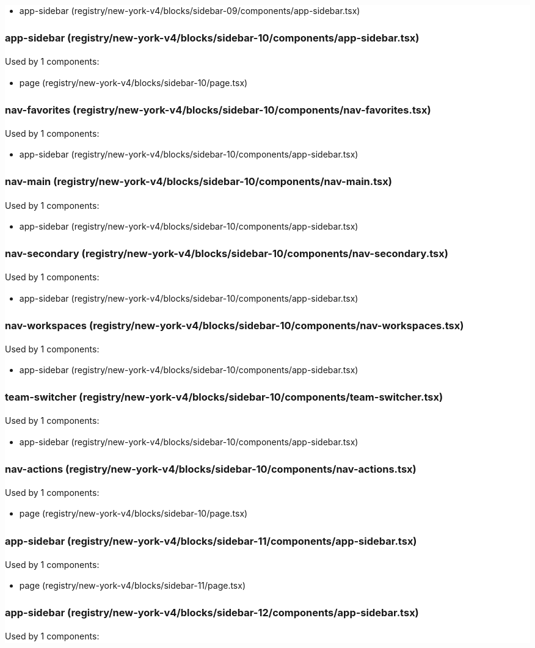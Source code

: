 - app-sidebar (registry/new-york-v4/blocks/sidebar-09/components/app-sidebar.tsx)

### app-sidebar (registry/new-york-v4/blocks/sidebar-10/components/app-sidebar.tsx)
Used by 1 components:

- page (registry/new-york-v4/blocks/sidebar-10/page.tsx)

### nav-favorites (registry/new-york-v4/blocks/sidebar-10/components/nav-favorites.tsx)
Used by 1 components:

- app-sidebar (registry/new-york-v4/blocks/sidebar-10/components/app-sidebar.tsx)

### nav-main (registry/new-york-v4/blocks/sidebar-10/components/nav-main.tsx)
Used by 1 components:

- app-sidebar (registry/new-york-v4/blocks/sidebar-10/components/app-sidebar.tsx)

### nav-secondary (registry/new-york-v4/blocks/sidebar-10/components/nav-secondary.tsx)
Used by 1 components:

- app-sidebar (registry/new-york-v4/blocks/sidebar-10/components/app-sidebar.tsx)

### nav-workspaces (registry/new-york-v4/blocks/sidebar-10/components/nav-workspaces.tsx)
Used by 1 components:

- app-sidebar (registry/new-york-v4/blocks/sidebar-10/components/app-sidebar.tsx)

### team-switcher (registry/new-york-v4/blocks/sidebar-10/components/team-switcher.tsx)
Used by 1 components:

- app-sidebar (registry/new-york-v4/blocks/sidebar-10/components/app-sidebar.tsx)

### nav-actions (registry/new-york-v4/blocks/sidebar-10/components/nav-actions.tsx)
Used by 1 components:

- page (registry/new-york-v4/blocks/sidebar-10/page.tsx)

### app-sidebar (registry/new-york-v4/blocks/sidebar-11/components/app-sidebar.tsx)
Used by 1 components:

- page (registry/new-york-v4/blocks/sidebar-11/page.tsx)

### app-sidebar (registry/new-york-v4/blocks/sidebar-12/components/app-sidebar.tsx)
Used by 1 components:
